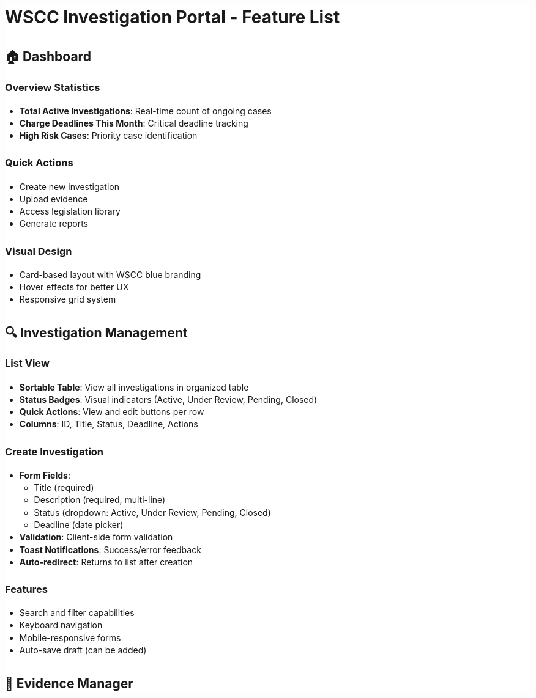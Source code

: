 # WSCC Investigation Portal - Feature List

## 🏠 Dashboard

### Overview Statistics
- **Total Active Investigations**: Real-time count of ongoing cases
- **Charge Deadlines This Month**: Critical deadline tracking
- **High Risk Cases**: Priority case identification

### Quick Actions
- Create new investigation
- Upload evidence
- Access legislation library
- Generate reports

### Visual Design
- Card-based layout with WSCC blue branding
- Hover effects for better UX
- Responsive grid system

## 🔍 Investigation Management

### List View
- **Sortable Table**: View all investigations in organized table
- **Status Badges**: Visual indicators (Active, Under Review, Pending, Closed)
- **Quick Actions**: View and edit buttons per row
- **Columns**: ID, Title, Status, Deadline, Actions

### Create Investigation
- **Form Fields**:
  - Title (required)
  - Description (required, multi-line)
  - Status (dropdown: Active, Under Review, Pending, Closed)
  - Deadline (date picker)
- **Validation**: Client-side form validation
- **Toast Notifications**: Success/error feedback
- **Auto-redirect**: Returns to list after creation

### Features
- Search and filter capabilities
- Keyboard navigation
- Mobile-responsive forms
- Auto-save draft (can be added)

## 📁 Evidence Manager
